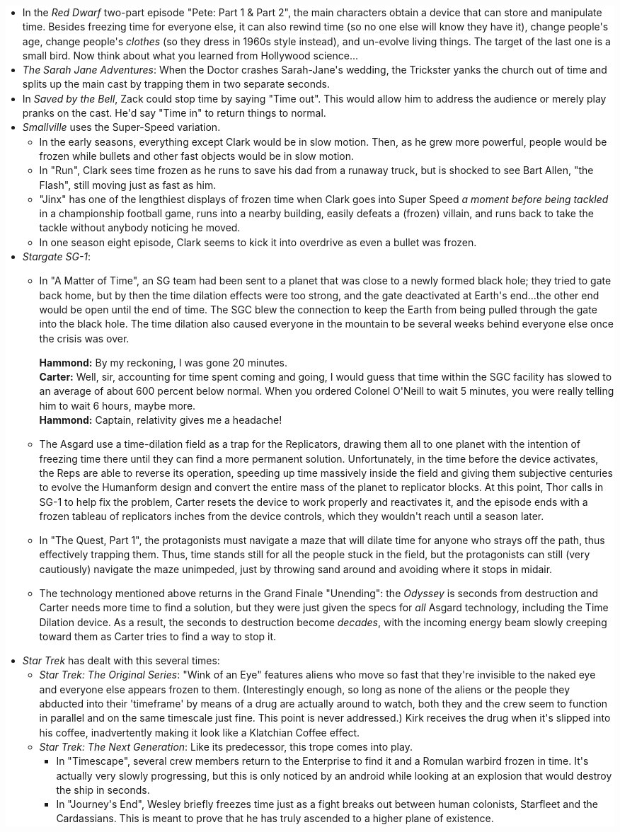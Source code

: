 -   In the _Red Dwarf_ two-part episode "Pete: Part 1 & Part 2", the main characters obtain a device that can store and manipulate time. Besides freezing time for everyone else, it can also rewind time (so no one else will know they have it), change people's age, change people's _clothes_ (so they dress in 1960s style instead), and un-evolve living things. The target of the last one is a small bird. Now think about what you learned from Hollywood science...
-   _The Sarah Jane Adventures_: When the Doctor crashes Sarah-Jane's wedding, the Trickster yanks the church out of time and splits up the main cast by trapping them in two separate seconds.
-   In _Saved by the Bell_, Zack could stop time by saying "Time out". This would allow him to address the audience or merely play pranks on the cast. He'd say "Time in" to return things to normal.
-   _Smallville_ uses the Super-Speed variation.
    -   In the early seasons, everything except Clark would be in slow motion. Then, as he grew more powerful, people would be frozen while bullets and other fast objects would be in slow motion.
    -   In "Run", Clark sees time frozen as he runs to save his dad from a runaway truck, but is shocked to see Bart Allen, "the Flash", still moving just as fast as him.
    -   "Jinx" has one of the lengthiest displays of frozen time when Clark goes into Super Speed _a moment before being tackled_ in a championship football game, runs into a nearby building, easily defeats a (frozen) villain, and runs back to take the tackle without anybody noticing he moved.
    -   In one season eight episode, Clark seems to kick it into overdrive as even a bullet was frozen.
-   _Stargate SG-1_:
    -   In "A Matter of Time", an SG team had been sent to a planet that was close to a newly formed black hole; they tried to gate back home, but by then the time dilation effects were too strong, and the gate deactivated at Earth's end...the other end would be open until the end of time. The SGC blew the connection to keep the Earth from being pulled through the gate into the black hole. The time dilation also caused everyone in the mountain to be several weeks behind everyone else once the crisis was over.
        
        **Hammond:** By my reckoning, I was gone 20 minutes.  
        **Carter:** Well, sir, accounting for time spent coming and going, I would guess that time within the SGC facility has slowed to an average of about 600 percent below normal. When you ordered Colonel O'Neill to wait 5 minutes, you were really telling him to wait 6 hours, maybe more.  
        **Hammond:** Captain, relativity gives me a headache!
        
    -   The Asgard use a time-dilation field as a trap for the Replicators, drawing them all to one planet with the intention of freezing time there until they can find a more permanent solution. Unfortunately, in the time before the device activates, the Reps are able to reverse its operation, speeding up time massively inside the field and giving them subjective centuries to evolve the Humanform design and convert the entire mass of the planet to replicator blocks. At this point, Thor calls in SG-1 to help fix the problem, Carter resets the device to work properly and reactivates it, and the episode ends with a frozen tableau of replicators inches from the device controls, which they wouldn't reach until a season later.
    -   In "The Quest, Part 1", the protagonists must navigate a maze that will dilate time for anyone who strays off the path, thus effectively trapping them. Thus, time stands still for all the people stuck in the field, but the protagonists can still (very cautiously) navigate the maze unimpeded, just by throwing sand around and avoiding where it stops in midair.
    -   The technology mentioned above returns in the Grand Finale "Unending": the _Odyssey_ is seconds from destruction and Carter needs more time to find a solution, but they were just given the specs for _all_ Asgard technology, including the Time Dilation device. As a result, the seconds to destruction become _decades_, with the incoming energy beam slowly creeping toward them as Carter tries to find a way to stop it.
-   _Star Trek_ has dealt with this several times:
    -   _Star Trek: The Original Series_: "Wink of an Eye" features aliens who move so fast that they're invisible to the naked eye and everyone else appears frozen to them. (Interestingly enough, so long as none of the aliens or the people they abducted into their 'timeframe' by means of a drug are actually around to watch, both they and the crew seem to function in parallel and on the same timescale just fine. This point is never addressed.) Kirk receives the drug when it's slipped into his coffee, inadvertently making it look like a Klatchian Coffee effect.
    -   _Star Trek: The Next Generation_: Like its predecessor, this trope comes into play.
        -   In "Timescape", several crew members return to the Enterprise to find it and a Romulan warbird frozen in time. It's actually very slowly progressing, but this is only noticed by an android while looking at an explosion that would destroy the ship in seconds.
        -   In "Journey's End", Wesley briefly freezes time just as a fight breaks out between human colonists, Starfleet and the Cardassians. This is meant to prove that he has truly ascended to a higher plane of existence.